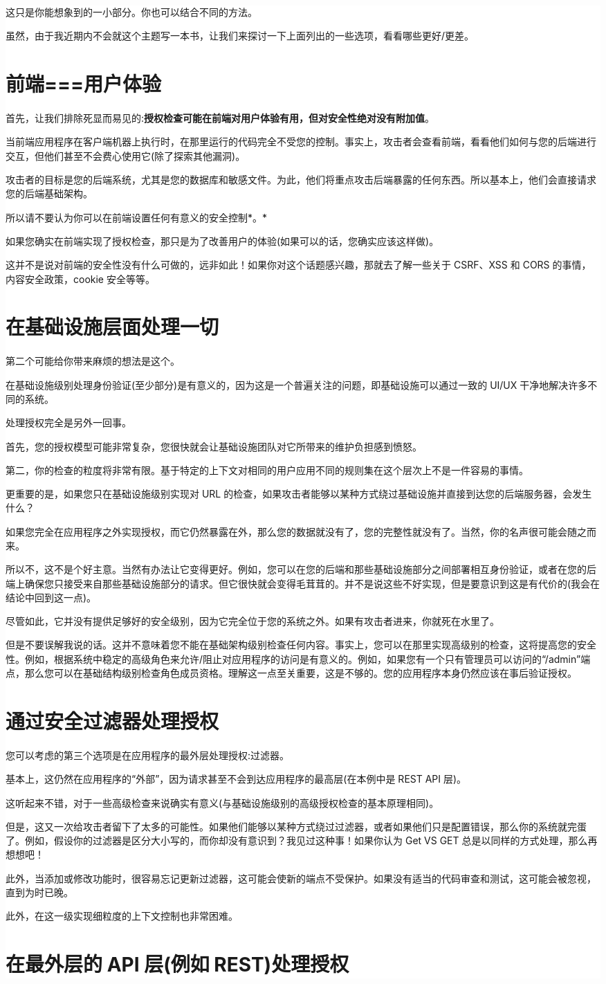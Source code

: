 这只是你能想象到的一小部分。你也可以结合不同的方法。

虽然，由于我近期内不会就这个主题写一本书，让我们来探讨一下上面列出的一些选项，看看哪些更好/更差。

# 前端===用户体验

首先，让我们排除死显而易见的:**授权检查可能在前端对用户体验有用，但对安全性绝对没有附加值**。

当前端应用程序在客户端机器上执行时，在那里运行的代码完全不受您的控制。事实上，攻击者会查看前端，看看他们如何与您的后端进行交互，但他们甚至不会费心使用它(除了探索其他漏洞)。

攻击者的目标是您的后端系统，尤其是您的数据库和敏感文件。为此，他们将重点攻击后端暴露的任何东西。所以基本上，他们会直接请求您的后端基础架构。

所以请不要认为你可以在前端设置任何有意义的安全控制*。*

如果您确实在前端实现了授权检查，那只是为了改善用户的体验(如果可以的话，您确实应该这样做)。

这并不是说对前端的安全性没有什么可做的，远非如此！如果你对这个话题感兴趣，那就去了解一些关于 CSRF、XSS 和 CORS 的事情，内容安全政策，cookie 安全等等。

# 在基础设施层面处理一切

第二个可能给你带来麻烦的想法是这个。

在基础设施级别处理身份验证(至少部分)是有意义的，因为这是一个普遍关注的问题，即基础设施可以通过一致的 UI/UX 干净地解决许多不同的系统。

处理授权完全是另外一回事。

首先，您的授权模型可能非常复杂，您很快就会让基础设施团队对它所带来的维护负担感到愤怒。

第二，你的检查的粒度将非常有限。基于特定的上下文对相同的用户应用不同的规则集在这个层次上不是一件容易的事情。

更重要的是，如果您只在基础设施级别实现对 URL 的检查，如果攻击者能够以某种方式绕过基础设施并直接到达您的后端服务器，会发生什么？

如果您完全在应用程序之外实现授权，而它仍然暴露在外，那么您的数据就没有了，您的完整性就没有了。当然，你的名声很可能会随之而来。

所以不，这不是个好主意。当然有办法让它变得更好。例如，您可以在您的后端和那些基础设施部分之间部署相互身份验证，或者在您的后端上确保您只接受来自那些基础设施部分的请求。但它很快就会变得毛茸茸的。并不是说这些不好实现，但是要意识到这是有代价的(我会在结论中回到这一点)。

尽管如此，它并没有提供足够好的安全级别，因为它完全位于您的系统之外。如果有攻击者进来，你就死在水里了。

但是不要误解我说的话。这并不意味着您不能在基础架构级别检查任何内容。事实上，您可以在那里实现高级别的检查，这将提高您的安全性。例如，根据系统中稳定的高级角色来允许/阻止对应用程序的访问是有意义的。例如，如果您有一个只有管理员可以访问的“/admin”端点，那么您可以在基础结构级别检查角色成员资格。理解这一点至关重要，这是不够的。您的应用程序本身仍然应该在事后验证授权。

# 通过安全过滤器处理授权

您可以考虑的第三个选项是在应用程序的最外层处理授权:过滤器。

基本上，这仍然在应用程序的“外部”，因为请求甚至不会到达应用程序的最高层(在本例中是 REST API 层)。

这听起来不错，对于一些高级检查来说确实有意义(与基础设施级别的高级授权检查的基本原理相同)。

但是，这又一次给攻击者留下了太多的可能性。如果他们能够以某种方式绕过过滤器，或者如果他们只是配置错误，那么你的系统就完蛋了。例如，假设你的过滤器是区分大小写的，而你却没有意识到？我见过这种事！如果你认为 Get VS GET 总是以同样的方式处理，那么再想想吧！

此外，当添加或修改功能时，很容易忘记更新过滤器，这可能会使新的端点不受保护。如果没有适当的代码审查和测试，这可能会被忽视，直到为时已晚。

此外，在这一级实现细粒度的上下文控制也非常困难。

# 在最外层的 API 层(例如 REST)处理授权
